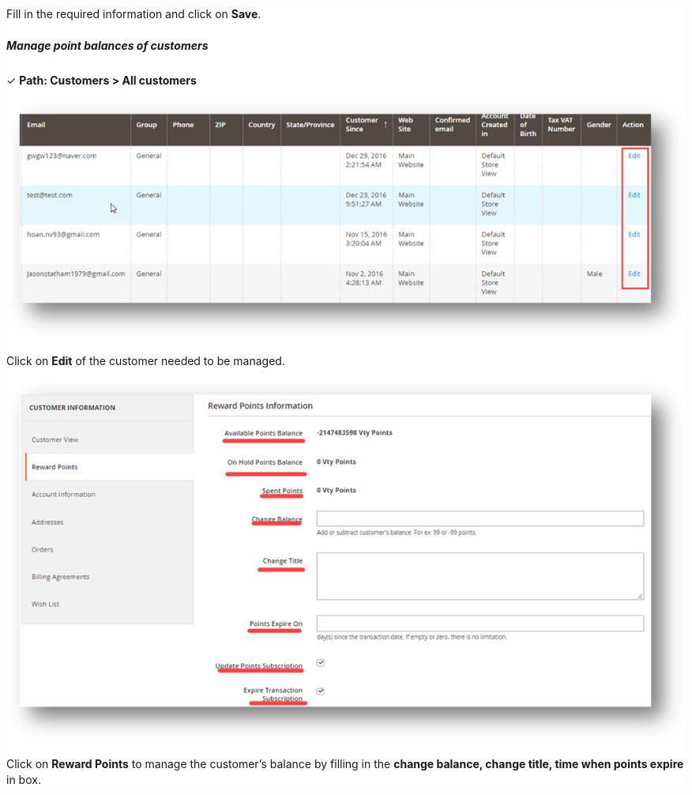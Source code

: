 Fill in the required information and click on **Save**.

##### Manage point balances of customers

✓	**Path: Customers > All customers**

![manage points balances of customers](./Image_EcommerceManagement/image089.png)

Click on **Edit** of the customer needed to be managed.

![ manage points balances of customers](./Image_EcommerceManagement/image091.png)

Click on **Reward Points** to manage the customer’s balance by filling in  the **change balance, change title, time when points expire** in box.
